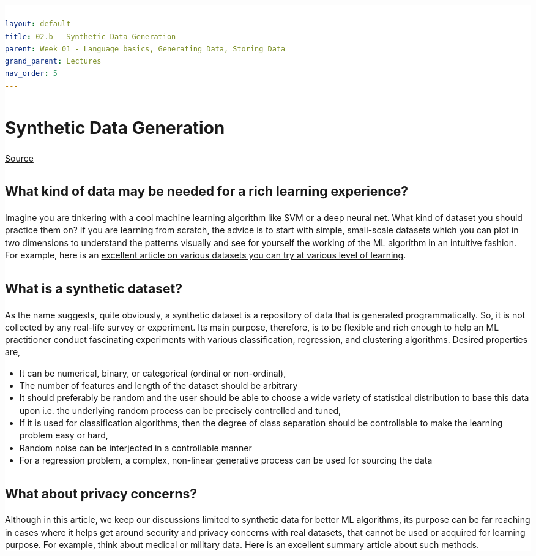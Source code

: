```yaml
---
layout: default
title: 02.b - Synthetic Data Generation
parent: Week 01 - Language basics, Generating Data, Storing Data
grand_parent: Lectures
nav_order: 5
---
```


# Synthetic Data Generation
[Source](https://towardsdatascience.com/synthetic-data-generation-a-must-have-skill-for-new-data-scientists-915896c0c1ae)

## What kind of data may be needed for a rich learning experience?

Imagine you are tinkering with a cool machine learning algorithm like SVM or a deep neural net. What kind of dataset you should practice them on? If you are learning from scratch, the advice is to start with simple, small-scale datasets which you can plot in two dimensions to understand the patterns visually and see for yourself the working of the ML algorithm in an intuitive fashion. For example, here is an [excellent article on various datasets you can try at various level of learning](https://www.analyticsvidhya.com/blog/2018/05/24-ultimate-data-science-projects-to-boost-your-knowledge-and-skills/).

## What is a synthetic dataset?

As the name suggests, quite obviously, a synthetic dataset is a repository of data that is generated programmatically. So, it is not collected by any real-life survey or experiment. Its main purpose, therefore, is to be flexible and rich enough to help an ML practitioner conduct fascinating experiments with various classification, regression, and clustering algorithms. Desired properties are,

* It can be numerical, binary, or categorical (ordinal or non-ordinal),
* The number of features and length of the dataset should be arbitrary
* It should preferably be random and the user should be able to choose a wide variety of statistical distribution to base this data upon i.e. the underlying random process can be precisely controlled and tuned,
* If it is used for classification algorithms, then the degree of class separation should be controllable to make the learning problem easy or hard,
* Random noise can be interjected in a controllable manner
* For a regression problem, a complex, non-linear generative process can be used for sourcing the data

## What about privacy concerns?

Although in this article, we keep our discussions limited to synthetic data for better ML algorithms, its purpose can be far reaching in cases where it helps get around security and privacy concerns with real datasets, that cannot be used or acquired for learning purpose. For example, think about medical or military data. [Here is an excellent summary article about such methods](https://www.ijstr.org/final-print/mar2017/A-Review-Of-Synthetic-Data-Generation-Methods-For-Privacy-Preserving-Data-Publishing.pdf).
